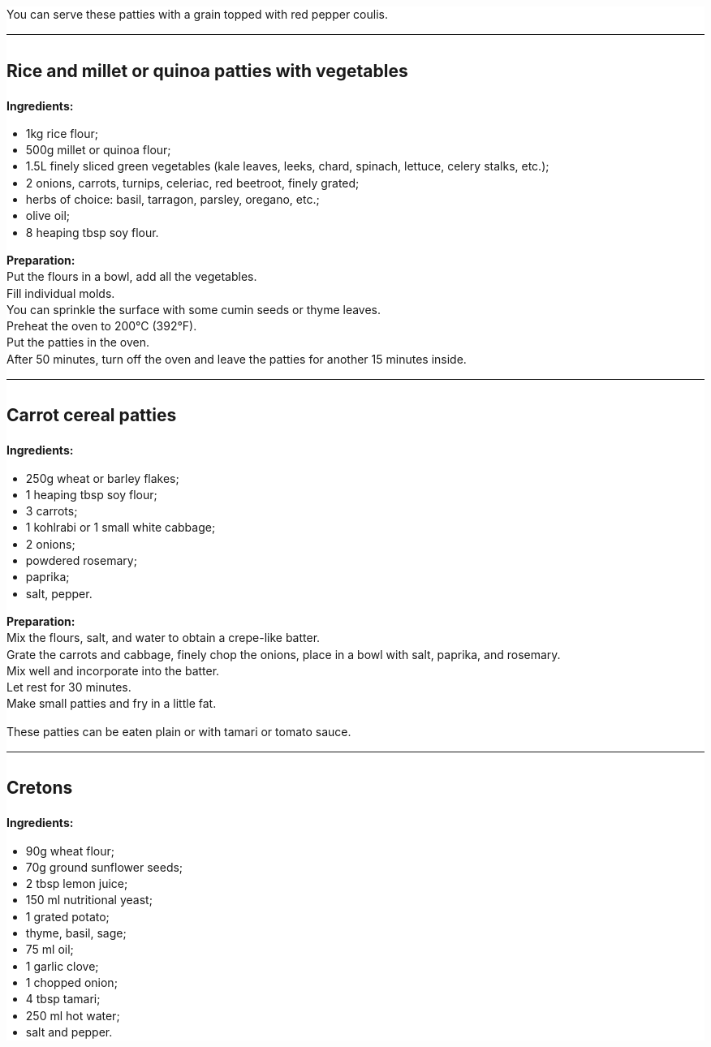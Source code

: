 You can serve these patties with a grain topped with red pepper coulis.

---

## Rice and millet or quinoa patties with vegetables

**Ingredients:**
- 1kg rice flour;
- 500g millet or quinoa flour;
- 1.5L finely sliced green vegetables (kale leaves, leeks, chard, spinach, lettuce, celery stalks, etc.);
- 2 onions, carrots, turnips, celeriac, red beetroot, finely grated;
- herbs of choice: basil, tarragon, parsley, oregano, etc.;
- olive oil;
- 8 heaping tbsp soy flour.

**Preparation:**  
Put the flours in a bowl, add all the vegetables.  
Fill individual molds.  
You can sprinkle the surface with some cumin seeds or thyme leaves.  
Preheat the oven to 200°C (392°F).  
Put the patties in the oven.  
After 50 minutes, turn off the oven and leave the patties for another 15 minutes inside.

---

## Carrot cereal patties

**Ingredients:**
- 250g wheat or barley flakes;
- 1 heaping tbsp soy flour;
- 3 carrots;
- 1 kohlrabi or 1 small white cabbage;
- 2 onions;
- powdered rosemary;
- paprika;
- salt, pepper.

**Preparation:**  
Mix the flours, salt, and water to obtain a crepe-like batter.  
Grate the carrots and cabbage, finely chop the onions, place in a bowl with salt, paprika, and rosemary.  
Mix well and incorporate into the batter.  
Let rest for 30 minutes.  
Make small patties and fry in a little fat.

These patties can be eaten plain or with tamari or tomato sauce.

---

## Cretons

**Ingredients:**
- 90g wheat flour;
- 70g ground sunflower seeds;
- 2 tbsp lemon juice;
- 150 ml nutritional yeast;
- 1 grated potato;
- thyme, basil, sage;
- 75 ml oil;
- 1 garlic clove;
- 1 chopped onion;
- 4 tbsp tamari;
- 250 ml hot water;
- salt and pepper.